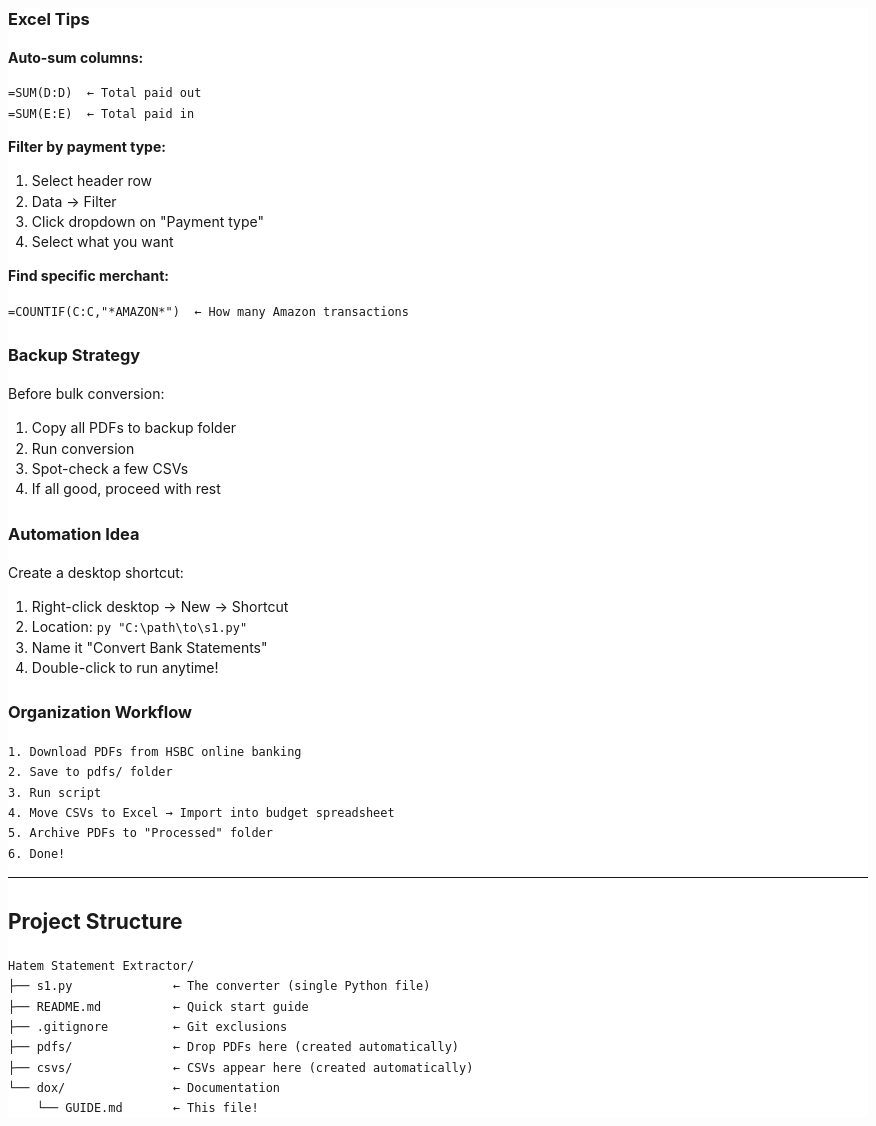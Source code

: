 ### Excel Tips

**Auto-sum columns:**
```excel
=SUM(D:D)  ← Total paid out
=SUM(E:E)  ← Total paid in
```

**Filter by payment type:**
1. Select header row
2. Data → Filter
3. Click dropdown on "Payment type"
4. Select what you want

**Find specific merchant:**
```excel
=COUNTIF(C:C,"*AMAZON*")  ← How many Amazon transactions
```

### Backup Strategy

Before bulk conversion:
1. Copy all PDFs to backup folder
2. Run conversion
3. Spot-check a few CSVs
4. If all good, proceed with rest

### Automation Idea

Create a desktop shortcut:
1. Right-click desktop → New → Shortcut
2. Location: `py "C:\path\to\s1.py"`
3. Name it "Convert Bank Statements"
4. Double-click to run anytime!

### Organization Workflow

```
1. Download PDFs from HSBC online banking
2. Save to pdfs/ folder
3. Run script
4. Move CSVs to Excel → Import into budget spreadsheet
5. Archive PDFs to "Processed" folder
6. Done!
```

---

## Project Structure

```
Hatem Statement Extractor/
├── s1.py              ← The converter (single Python file)
├── README.md          ← Quick start guide
├── .gitignore         ← Git exclusions
├── pdfs/              ← Drop PDFs here (created automatically)
├── csvs/              ← CSVs appear here (created automatically)
└── dox/               ← Documentation
    └── GUIDE.md       ← This file!
```
